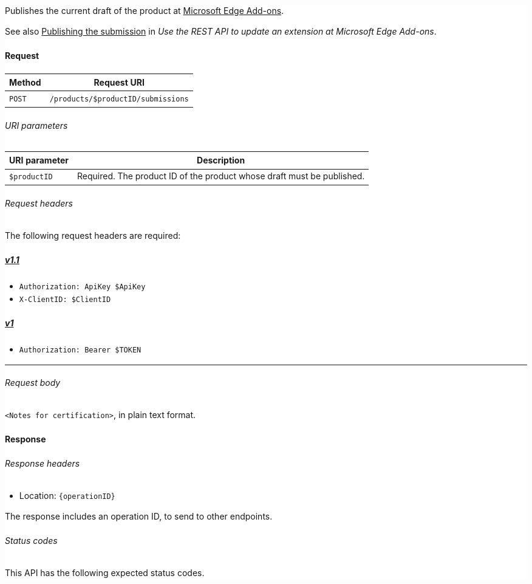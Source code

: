 
Publishes the current draft of the product at [Microsoft Edge Add-ons](https://microsoftedge.microsoft.com/addons/).

See also [Publishing the submission](./using-addons-api.md#publishing-the-submission) in _Use the REST API to update an extension at Microsoft Edge Add-ons_.



#### Request

| Method | Request URI |
|---|---|
| `POST` | `/products/$productID/submissions` |



###### URI parameters

| URI parameter | Description |
|---|---|
| `$productID` | Required.  The product ID of the product whose draft must be published. |



###### Request headers

The following request headers are required:

##### [v1.1](#tab/v1-1)

* `Authorization: ApiKey $ApiKey`
* `X-ClientID: $ClientID`

##### [v1](#tab/v1)

* `Authorization: Bearer $TOKEN`

---



###### Request body

`<Notes for certification>`, in plain text format.



#### Response



###### Response headers

* Location: `{operationID}`

The response includes an operation ID, to send to other endpoints.



###### Status codes

This API has the following expected status codes.
